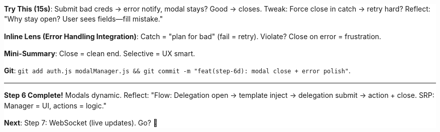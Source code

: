 **Try This (15s)**: Submit bad creds → error notify, modal stays? Good → closes. Tweak: Force close in catch → retry hard? Reflect: "Why stay open? User sees fields—fill mistake."

**Inline Lens (Error Handling Integration)**: Catch = "plan for bad" (fail = retry). Violate? Close on error = frustration.

**Mini-Summary**: Close = clean end. Selective = UX smart.

**Git**: `git add auth.js modalManager.js && git commit -m "feat(step-6d): modal close + error polish"`.

---

**Step 6 Complete!** Modals dynamic. Reflect: "Flow: Delegation open → template inject → delegation submit → action + close. SRP: Manager = UI, actions = logic."

**Next**: Step 7: WebSocket (live updates). Go? 🚀
